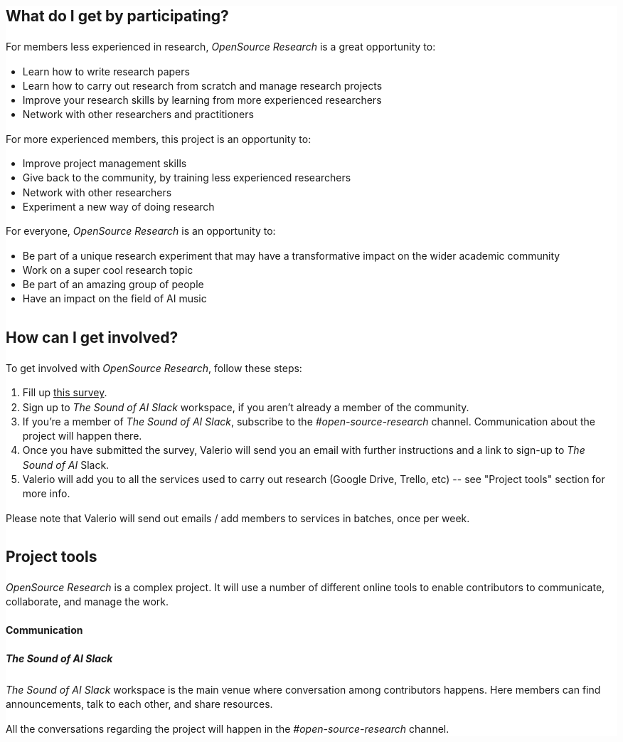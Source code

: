 
## What do I get by participating?

For members less experienced in research, *OpenSource Research* is a great opportunity to:

*   Learn how to write research papers
*   Learn how to carry out research from scratch and manage research projects
*   Improve your research skills by learning from more experienced researchers
*   Network with other researchers and practitioners

For more experienced members, this project is an opportunity to:

*   Improve project management skills
*   Give back to the community, by training less experienced researchers
*   Network with other researchers
*   Experiment a new way of doing research

For everyone, *OpenSource Research* is an opportunity to: 

*   Be part of a unique research experiment that may have a transformative impact on the wider academic community
*   Work on a super cool research topic
*   Be part of an amazing group of people
*   Have an impact on the field of AI music


## How can I get involved?

To get involved with *OpenSource Research*, follow these steps:

1. Fill up [this survey](https://forms.gle/BY1WMbKeSrhcQMcd8). 
2. Sign up to *The Sound of AI Slack* workspace, if you aren’t already a member of the community.
3. If you’re a member of *The Sound of AI Slack*, subscribe to the *#open-source-research* channel. Communication about the project will happen there.
4. Once you have submitted the survey, Valerio will send you an email with further instructions and a link to sign-up to *The Sound of AI* Slack. 
5. Valerio will add you to all the services used to carry out research (Google Drive, Trello, etc) -- see "Project tools" section for more info.

Please note that Valerio will send out emails / add members to services in batches, once per week. 


## Project tools

*OpenSource Research* is a complex project. It will use a number of different online tools to enable contributors to communicate, collaborate, and manage the work.  

#### Communication

##### The Sound of AI Slack

_The Sound of AI Slack_ workspace is the main venue where conversation among contributors happens. Here members can find announcements, talk to each other, and share resources. 

All the conversations regarding the project will happen in the _#open-source-research_ channel. 
